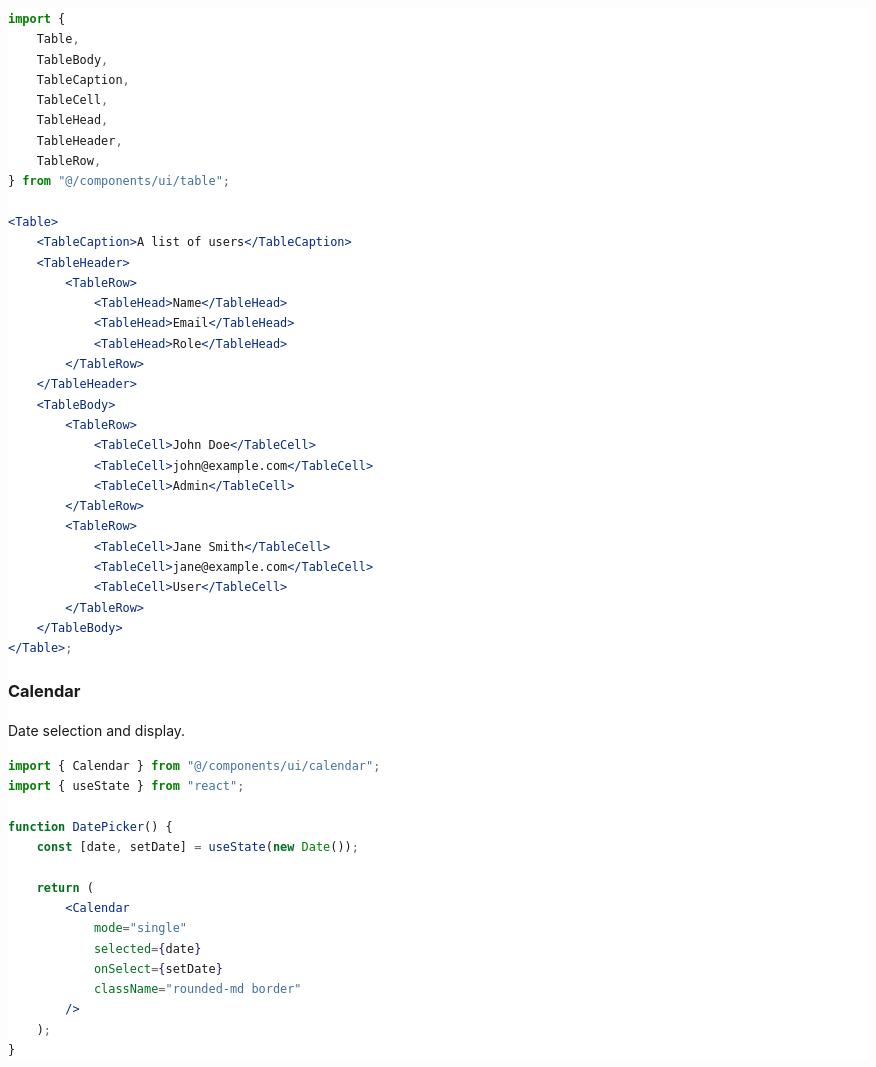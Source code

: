 ```jsx
import {
	Table,
	TableBody,
	TableCaption,
	TableCell,
	TableHead,
	TableHeader,
	TableRow,
} from "@/components/ui/table";

<Table>
	<TableCaption>A list of users</TableCaption>
	<TableHeader>
		<TableRow>
			<TableHead>Name</TableHead>
			<TableHead>Email</TableHead>
			<TableHead>Role</TableHead>
		</TableRow>
	</TableHeader>
	<TableBody>
		<TableRow>
			<TableCell>John Doe</TableCell>
			<TableCell>john@example.com</TableCell>
			<TableCell>Admin</TableCell>
		</TableRow>
		<TableRow>
			<TableCell>Jane Smith</TableCell>
			<TableCell>jane@example.com</TableCell>
			<TableCell>User</TableCell>
		</TableRow>
	</TableBody>
</Table>;
```

### Calendar

Date selection and display.

```jsx
import { Calendar } from "@/components/ui/calendar";
import { useState } from "react";

function DatePicker() {
	const [date, setDate] = useState(new Date());

	return (
		<Calendar
			mode="single"
			selected={date}
			onSelect={setDate}
			className="rounded-md border"
		/>
	);
}
```
